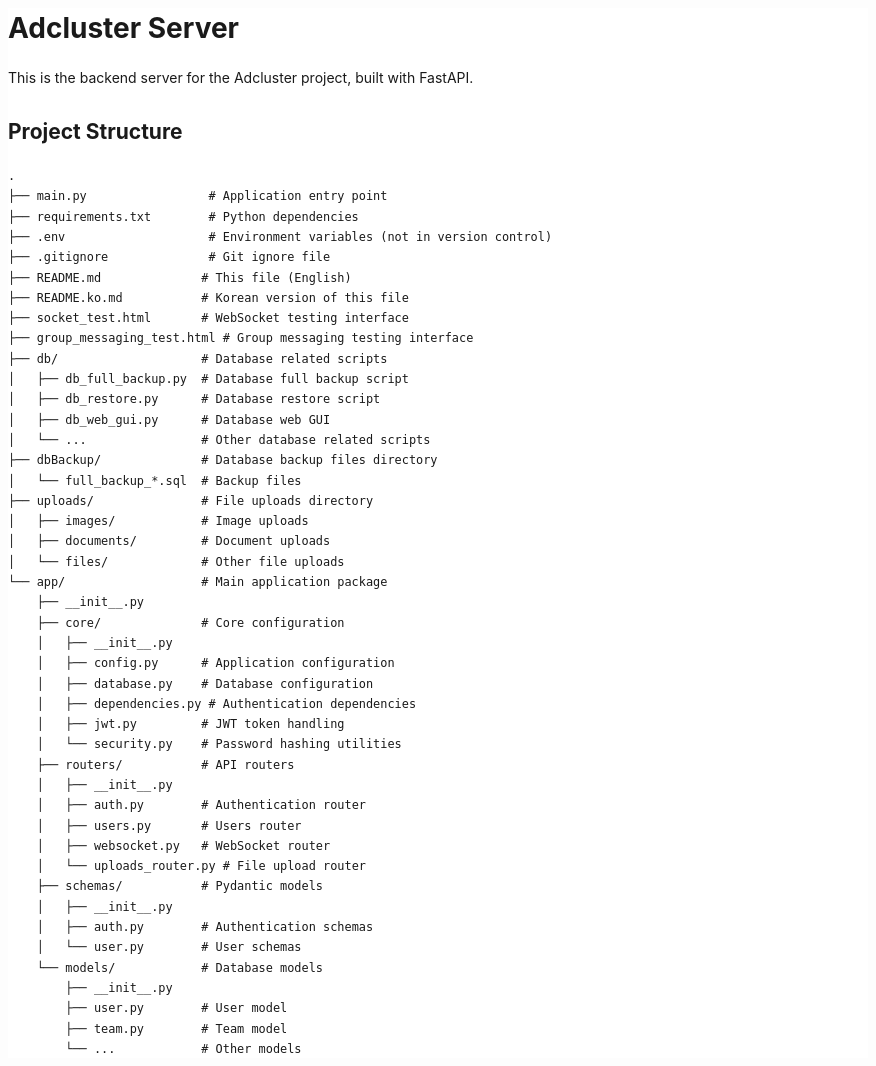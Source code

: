 # Adcluster Server

This is the backend server for the Adcluster project, built with FastAPI.

## Project Structure

```
.
├── main.py                 # Application entry point
├── requirements.txt        # Python dependencies
├── .env                    # Environment variables (not in version control)
├── .gitignore              # Git ignore file
├── README.md              # This file (English)
├── README.ko.md           # Korean version of this file
├── socket_test.html       # WebSocket testing interface
├── group_messaging_test.html # Group messaging testing interface
├── db/                    # Database related scripts
│   ├── db_full_backup.py  # Database full backup script
│   ├── db_restore.py      # Database restore script
│   ├── db_web_gui.py      # Database web GUI
│   └── ...                # Other database related scripts
├── dbBackup/              # Database backup files directory
│   └── full_backup_*.sql  # Backup files
├── uploads/               # File uploads directory
│   ├── images/            # Image uploads
│   ├── documents/         # Document uploads
│   └── files/             # Other file uploads
└── app/                   # Main application package
    ├── __init__.py
    ├── core/              # Core configuration
    │   ├── __init__.py
    │   ├── config.py      # Application configuration
    │   ├── database.py    # Database configuration
    │   ├── dependencies.py # Authentication dependencies
    │   ├── jwt.py         # JWT token handling
    │   └── security.py    # Password hashing utilities
    ├── routers/           # API routers
    │   ├── __init__.py
    │   ├── auth.py        # Authentication router
    │   ├── users.py       # Users router
    │   ├── websocket.py   # WebSocket router
    │   └── uploads_router.py # File upload router
    ├── schemas/           # Pydantic models
    │   ├── __init__.py
    │   ├── auth.py        # Authentication schemas
    │   └── user.py        # User schemas
    └── models/            # Database models
        ├── __init__.py
        ├── user.py        # User model
        ├── team.py        # Team model
        └── ...            # Other models
```

